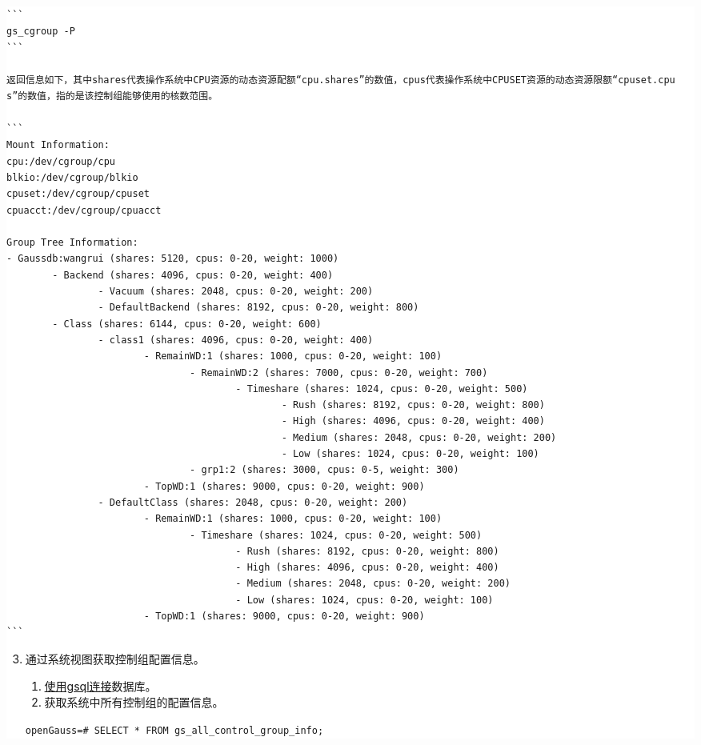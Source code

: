     ```
    gs_cgroup -P
    ```

    返回信息如下，其中shares代表操作系统中CPU资源的动态资源配额“cpu.shares”的数值，cpus代表操作系统中CPUSET资源的动态资源限额“cpuset.cpus”的数值，指的是该控制组能够使用的核数范围。

    ```
    Mount Information:
    cpu:/dev/cgroup/cpu
    blkio:/dev/cgroup/blkio
    cpuset:/dev/cgroup/cpuset
    cpuacct:/dev/cgroup/cpuacct
    
    Group Tree Information:
    - Gaussdb:wangrui (shares: 5120, cpus: 0-20, weight: 1000)
            - Backend (shares: 4096, cpus: 0-20, weight: 400)
                    - Vacuum (shares: 2048, cpus: 0-20, weight: 200)
                    - DefaultBackend (shares: 8192, cpus: 0-20, weight: 800)
            - Class (shares: 6144, cpus: 0-20, weight: 600)
                    - class1 (shares: 4096, cpus: 0-20, weight: 400)
                            - RemainWD:1 (shares: 1000, cpus: 0-20, weight: 100)
                                    - RemainWD:2 (shares: 7000, cpus: 0-20, weight: 700)
                                            - Timeshare (shares: 1024, cpus: 0-20, weight: 500)
                                                    - Rush (shares: 8192, cpus: 0-20, weight: 800)
                                                    - High (shares: 4096, cpus: 0-20, weight: 400)
                                                    - Medium (shares: 2048, cpus: 0-20, weight: 200)
                                                    - Low (shares: 1024, cpus: 0-20, weight: 100)
                                    - grp1:2 (shares: 3000, cpus: 0-5, weight: 300)
                            - TopWD:1 (shares: 9000, cpus: 0-20, weight: 900)
                    - DefaultClass (shares: 2048, cpus: 0-20, weight: 200)
                            - RemainWD:1 (shares: 1000, cpus: 0-20, weight: 100)
                                    - Timeshare (shares: 1024, cpus: 0-20, weight: 500)
                                            - Rush (shares: 8192, cpus: 0-20, weight: 800)
                                            - High (shares: 4096, cpus: 0-20, weight: 400)
                                            - Medium (shares: 2048, cpus: 0-20, weight: 200)
                                            - Low (shares: 1024, cpus: 0-20, weight: 100)
                            - TopWD:1 (shares: 9000, cpus: 0-20, weight: 900)
    ```

3.  通过系统视图获取控制组配置信息。

    1.  [使用gsql连接](../GettingStarted/使用gsql访问openGauss.md)数据库。
    2.  获取系统中所有控制组的配置信息。

    ```
    openGauss=# SELECT * FROM gs_all_control_group_info;
    ```


